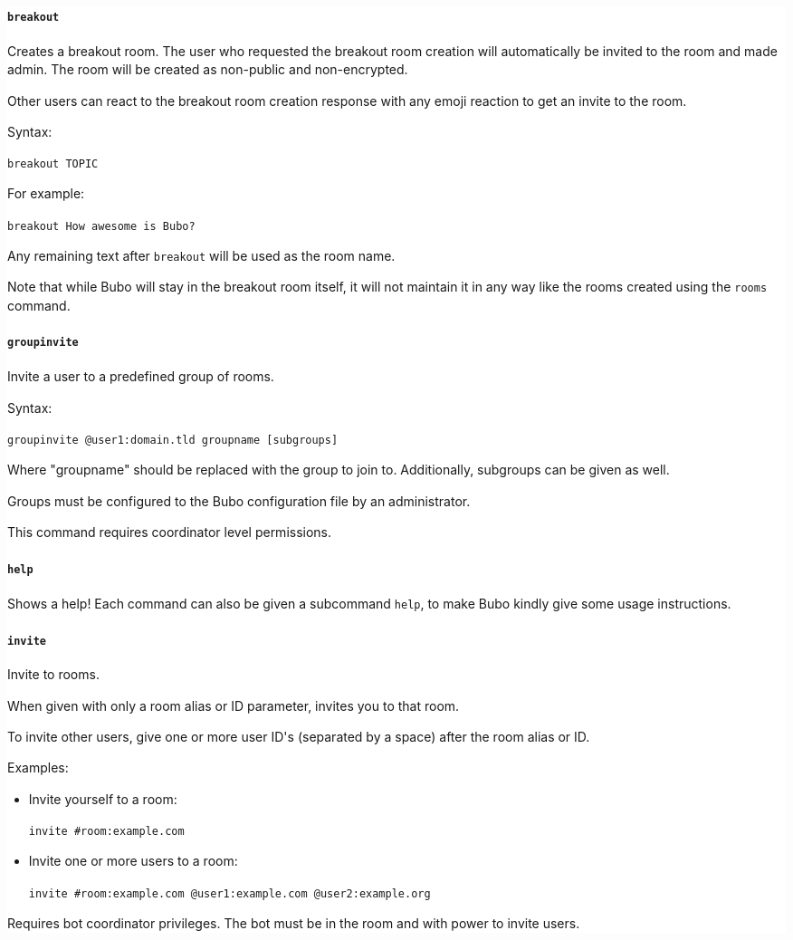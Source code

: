 #### `breakout`

Creates a breakout room. The user who requested the breakout room creation will
automatically be invited to the room and made admin. The room will be created
as non-public and non-encrypted.

Other users can react to the breakout room creation response with any emoji reaction to
get an invite to the room.

Syntax:

    breakout TOPIC
    
For example:

    breakout How awesome is Bubo?
    
Any remaining text after `breakout` will be used as the room name.

Note that while Bubo will stay in the breakout room itself, it will not maintain
it in any way like the rooms created using the `rooms` command.

#### `groupinvite`

Invite a user to a predefined group of rooms.

Syntax:

    groupinvite @user1:domain.tld groupname [subgroups]

Where "groupname" should be replaced with the group to join to. Additionally,
subgroups can be given as well.

Groups must be configured to the Bubo configuration file by an administrator.

This command requires coordinator level permissions.

#### `help`

Shows a help! Each command can also be given a subcommand `help`, to make
Bubo kindly give some usage instructions.

#### `invite`

Invite to rooms.

When given with only a room alias or ID parameter, invites you to that room.

To invite other users, give one or more user ID's (separated by a space) after
the room alias or ID. 

Examples:

* Invite yourself to a room:

  `invite #room:example.com`
                   
* Invite one or more users to a room:
                   
  `invite #room:example.com @user1:example.com @user2:example.org`
  
Requires bot coordinator privileges. The bot must be in the room
and with power to invite users.  
